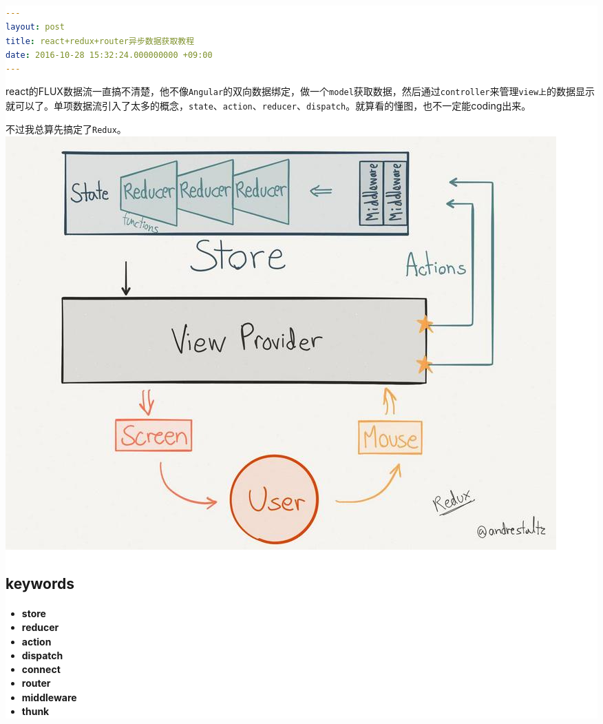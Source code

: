 ```yaml
---
layout: post
title: react+redux+router异步数据获取教程
date: 2016-10-28 15:32:24.000000000 +09:00
---
```


react的FLUX数据流一直搞不清楚，他不像`Angular`的双向数据绑定，做一个`model`获取数据，然后通过`controller`来管理`view上`的数据显示就可以了。单项数据流引入了太多的概念，`state`、`action`、`reducer`、`dispatch`。就算看的懂图，也不一定能coding出来。

不过我总算先搞定了`Redux`。
![redux img](https://github.com/sutaking/sutaking.github.io/blob/master/assets/images/redux.jpg?raw=true)

## keywords
-	**store**
- 	**reducer**
-	**action**
-	**dispatch**
-  **connect**
-  **router**
-  **middleware**
-  **thunk**
